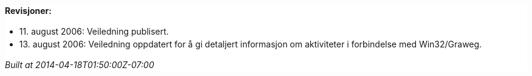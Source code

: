 **Revisjoner:**

  - 11\. august 2006: Veiledning publisert.
  - 13\. august 2006: Veiledning oppdatert for å gi detaljert informasjon om aktiviteter i forbindelse med Win32/Graweg.

*Built at 2014-04-18T01:50:00Z-07:00*

